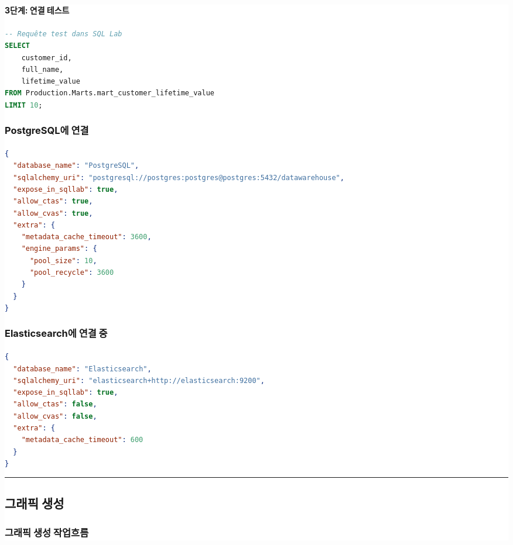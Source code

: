 #### 3단계: 연결 테스트

```sql
-- Requête test dans SQL Lab
SELECT 
    customer_id,
    full_name,
    lifetime_value
FROM Production.Marts.mart_customer_lifetime_value
LIMIT 10;
```

### PostgreSQL에 연결

```json
{
  "database_name": "PostgreSQL",
  "sqlalchemy_uri": "postgresql://postgres:postgres@postgres:5432/datawarehouse",
  "expose_in_sqllab": true,
  "allow_ctas": true,
  "allow_cvas": true,
  "extra": {
    "metadata_cache_timeout": 3600,
    "engine_params": {
      "pool_size": 10,
      "pool_recycle": 3600
    }
  }
}
```

### Elasticsearch에 연결 중

```json
{
  "database_name": "Elasticsearch",
  "sqlalchemy_uri": "elasticsearch+http://elasticsearch:9200",
  "expose_in_sqllab": true,
  "allow_ctas": false,
  "allow_cvas": false,
  "extra": {
    "metadata_cache_timeout": 600
  }
}
```

---

## 그래픽 생성

### 그래픽 생성 작업흐름
